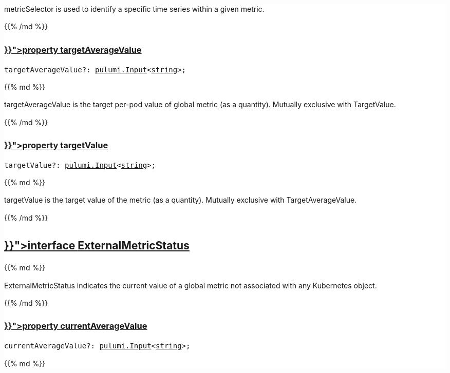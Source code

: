metricSelector is used to identify a specific time series within a given metric.

{{% /md %}}
</div>
<h3 class="pdoc-member-header" id="ExternalMetricSource-targetAverageValue">
<a class="pdoc-child-name" href="{{< pkg-url pkg="kubernetes" path="types/input.ts#L6350" >}}">property <b>targetAverageValue</b></a>
</h3>
<div class="pdoc-member-contents">
<pre class="highlight"><span class='kd'></span>targetAverageValue?: <a href='/docs/reference/pkg/nodejs/pulumi/pulumi/#Input'>pulumi.Input</a>&lt;<span class='kd'><a href='https://developer.mozilla.org/en-US/docs/Web/JavaScript/Reference/Global_Objects/String'>string</a></span>&gt;;</pre>
{{% md %}}

targetAverageValue is the target per-pod value of global metric (as a quantity). Mutually
exclusive with TargetValue.

{{% /md %}}
</div>
<h3 class="pdoc-member-header" id="ExternalMetricSource-targetValue">
<a class="pdoc-child-name" href="{{< pkg-url pkg="kubernetes" path="types/input.ts#L6356" >}}">property <b>targetValue</b></a>
</h3>
<div class="pdoc-member-contents">
<pre class="highlight"><span class='kd'></span>targetValue?: <a href='/docs/reference/pkg/nodejs/pulumi/pulumi/#Input'>pulumi.Input</a>&lt;<span class='kd'><a href='https://developer.mozilla.org/en-US/docs/Web/JavaScript/Reference/Global_Objects/String'>string</a></span>&gt;;</pre>
{{% md %}}

targetValue is the target value of the metric (as a quantity). Mutually exclusive with
TargetAverageValue.

{{% /md %}}
</div>
</div>
<h2 class="pdoc-module-header" id="ExternalMetricStatus">
<a class="pdoc-member-name" href="{{< pkg-url pkg="kubernetes" path="types/input.ts#L6365" >}}">interface <b>ExternalMetricStatus</b></a>
</h2>
<div class="pdoc-module-contents">
{{% md %}}

ExternalMetricStatus indicates the current value of a global metric not associated with any
Kubernetes object.

{{% /md %}}
<h3 class="pdoc-member-header" id="ExternalMetricStatus-currentAverageValue">
<a class="pdoc-child-name" href="{{< pkg-url pkg="kubernetes" path="types/input.ts#L6379" >}}">property <b>currentAverageValue</b></a>
</h3>
<div class="pdoc-member-contents">
<pre class="highlight"><span class='kd'></span>currentAverageValue?: <a href='/docs/reference/pkg/nodejs/pulumi/pulumi/#Input'>pulumi.Input</a>&lt;<span class='kd'><a href='https://developer.mozilla.org/en-US/docs/Web/JavaScript/Reference/Global_Objects/String'>string</a></span>&gt;;</pre>
{{% md %}}
